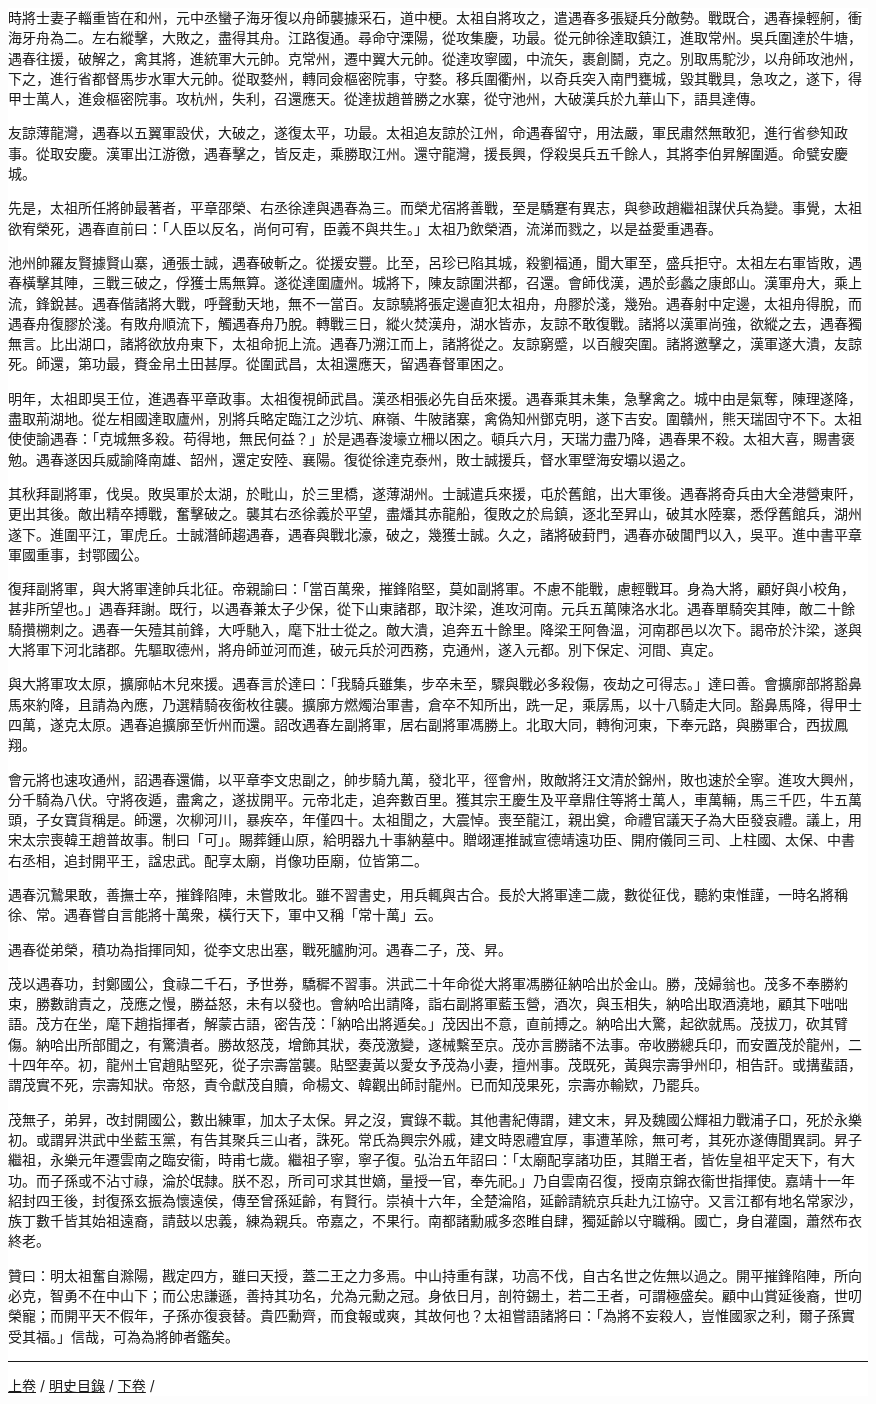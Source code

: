 時將士妻子輜重皆在和州，元中丞蠻子海牙復以舟師襲據采石，道中梗。太祖自將攻之，遣遇春多張疑兵分敵勢。戰既合，遇春操輕舸，衝海牙舟為二。左右縱擊，大敗之，盡得其舟。江路復通。尋命守溧陽，從攻集慶，功最。從元帥徐達取鎮江，進取常州。吳兵圍達於牛塘，遇春往援，破解之，禽其將，進統軍大元帥。克常州，遷中翼大元帥。從達攻寧國，中流矢，裹創鬬，克之。別取馬駝沙，以舟師攻池州，下之，進行省都督馬步水軍大元帥。從取婺州，轉同僉樞密院事，守婺。移兵圍衢州，以奇兵突入南門甕城，毀其戰具，急攻之，遂下，得甲士萬人，進僉樞密院事。攻杭州，失利，召還應天。從達拔趙普勝之水寨，從守池州，大破漢兵於九華山下，語具達傳。

友諒薄龍灣，遇春以五翼軍設伏，大破之，遂復太平，功最。太祖追友諒於江州，命遇春留守，用法嚴，軍民肅然無敢犯，進行省參知政事。從取安慶。漢軍出江游徼，遇春擊之，皆反走，乘勝取江州。還守龍灣，援長興，俘殺吳兵五千餘人，其將李伯昇解圍遁。命甓安慶城。

先是，太祖所任將帥最著者，平章邵榮、右丞徐達與遇春為三。而榮尤宿將善戰，至是驕蹇有異志，與參政趙繼祖謀伏兵為變。事覺，太祖欲宥榮死，遇春直前曰：「人臣以反名，尚何可宥，臣義不與共生。」太祖乃飲榮酒，流涕而戮之，以是益愛重遇春。

池州帥羅友賢據賢山寨，通張士誠，遇春破斬之。從援安豐。比至，呂珍已陷其城，殺劉福通，聞大軍至，盛兵拒守。太祖左右軍皆敗，遇春橫擊其陣，三戰三破之，俘獲士馬無算。遂從達圍廬州。城將下，陳友諒圍洪都，召還。會師伐漢，遇於彭蠡之康郎山。漢軍舟大，乘上流，鋒銳甚。遇春偕諸將大戰，呼聲動天地，無不一當百。友諒驍將張定邊直犯太祖舟，舟膠於淺，幾殆。遇春射中定邊，太祖舟得脫，而遇春舟復膠於淺。有敗舟順流下，觸遇春舟乃脫。轉戰三日，縱火焚漢舟，湖水皆赤，友諒不敢復戰。諸將以漢軍尚強，欲縱之去，遇春獨無言。比出湖口，諸將欲放舟東下，太祖命扼上流。遇春乃溯江而上，諸將從之。友諒窮蹙，以百艘突圍。諸將邀擊之，漢軍遂大潰，友諒死。師還，第功最，賚金帛土田甚厚。從圍武昌，太祖還應天，留遇春督軍困之。

明年，太祖即吳王位，進遇春平章政事。太祖復視師武昌。漢丞相張必先自岳來援。遇春乘其未集，急擊禽之。城中由是氣奪，陳理遂降，盡取荊湖地。從左相國達取廬州，別將兵略定臨江之沙坑、麻嶺、牛陂諸寨，禽偽知州鄧克明，遂下吉安。圍贛州，熊天瑞固守不下。太祖使使諭遇春：「克城無多殺。苟得地，無民何益？」於是遇春浚壕立柵以困之。頓兵六月，天瑞力盡乃降，遇春果不殺。太祖大喜，賜書褒勉。遇春遂因兵威諭降南雄、韶州，還定安陸、襄陽。復從徐達克泰州，敗士誠援兵，督水軍壁海安壩以遏之。

其秋拜副將軍，伐吳。敗吳軍於太湖，於毗山，於三里橋，遂薄湖州。士誠遣兵來援，屯於舊館，出大軍後。遇春將奇兵由大全港營東阡，更出其後。敵出精卒搏戰，奮擊破之。襲其右丞徐義於平望，盡燔其赤龍船，復敗之於烏鎮，逐北至昇山，破其水陸寨，悉俘舊館兵，湖州遂下。進圍平江，軍虎丘。士誠潛師趨遇春，遇春與戰北濠，破之，幾獲士誠。久之，諸將破葑門，遇春亦破閶門以入，吳平。進中書平章軍國重事，封鄂國公。

復拜副將軍，與大將軍達帥兵北征。帝親諭曰：「當百萬衆，摧鋒陷堅，莫如副將軍。不慮不能戰，慮輕戰耳。身為大將，顧好與小校角，甚非所望也。」遇春拜謝。既行，以遇春兼太子少保，從下山東諸郡，取汴梁，進攻河南。元兵五萬陳洛水北。遇春單騎突其陣，敵二十餘騎攢㮶刺之。遇春一矢殪其前鋒，大呼馳入，麾下壯士從之。敵大潰，追奔五十餘里。降梁王阿魯溫，河南郡邑以次下。謁帝於汴梁，遂與大將軍下河北諸郡。先驅取德州，將舟師並河而進，破元兵於河西務，克通州，遂入元都。別下保定、河間、真定。

與大將軍攻太原，擴廓帖木兒來援。遇春言於達曰：「我騎兵雖集，步卒未至，驟與戰必多殺傷，夜劫之可得志。」達曰善。會擴廓部將豁鼻馬來約降，且請為內應，乃選精騎夜銜枚往襲。擴廓方燃燭治軍書，倉卒不知所出，跣一足，乘孱馬，以十八騎走大同。豁鼻馬降，得甲士四萬，遂克太原。遇春追擴廓至忻州而還。詔改遇春左副將軍，居右副將軍馮勝上。北取大同，轉徇河東，下奉元路，與勝軍合，西拔鳳翔。

會元將也速攻通州，詔遇春還備，以平章李文忠副之，帥步騎九萬，發北平，徑會州，敗敵將汪文清於錦州，敗也速於全寧。進攻大興州，分千騎為八伏。守將夜遁，盡禽之，遂拔開平。元帝北走，追奔數百里。獲其宗王慶生及平章鼎住等將士萬人，車萬輛，馬三千匹，牛五萬頭，子女寶貨稱是。師還，次柳河川，暴疾卒，年僅四十。太祖聞之，大震悼。喪至龍江，親出奠，命禮官議天子為大臣發哀禮。議上，用宋太宗喪韓王趙普故事。制曰「可」。賜葬鍾山原，給明器九十事納墓中。贈翊運推誠宣德靖遠功臣、開府儀同三司、上柱國、太保、中書右丞相，追封開平王，諡忠武。配享太廟，肖像功臣廟，位皆第二。

遇春沉鷙果敢，善撫士卒，摧鋒陷陣，未嘗敗北。雖不習書史，用兵輒與古合。長於大將軍達二歲，數從征伐，聽約束惟謹，一時名將稱徐、常。遇春嘗自言能將十萬衆，橫行天下，軍中又稱「常十萬」云。

遇春從弟榮，積功為指揮同知，從李文忠出塞，戰死臚朐河。遇春二子，茂、昇。

茂以遇春功，封鄭國公，食祿二千石，予世券，驕穉不習事。洪武二十年命從大將軍馮勝征納哈出於金山。勝，茂婦翁也。茂多不奉勝約束，勝數誚責之，茂應之慢，勝益怒，未有以發也。會納哈出請降，詣右副將軍藍玉營，酒次，與玉相失，納哈出取酒澆地，顧其下咄咄語。茂方在坐，麾下趙指揮者，解蒙古語，密告茂：「納哈出將遁矣。」茂因出不意，直前搏之。納哈出大驚，起欲就馬。茂拔刀，砍其臂傷。納哈出所部聞之，有驚潰者。勝故怒茂，增飾其狀，奏茂激變，遂械繫至京。茂亦言勝諸不法事。帝收勝總兵印，而安置茂於龍州，二十四年卒。初，龍州土官趙貼堅死，從子宗壽當襲。貼堅妻黃以愛女予茂為小妻，擅州事。茂既死，黃與宗壽爭州印，相告訐。或搆蜚語，謂茂實不死，宗壽知狀。帝怒，責令獻茂自贖，命楊文、韓觀出師討龍州。已而知茂果死，宗壽亦輸欵，乃罷兵。

茂無子，弟昇，改封開國公，數出練軍，加太子太保。昇之沒，實錄不載。其他書紀傳謂，建文末，昇及魏國公輝祖力戰浦子口，死於永樂初。或謂昇洪武中坐藍玉黨，有告其聚兵三山者，誅死。常氏為興宗外戚，建文時恩禮宜厚，事遭革除，無可考，其死亦遂傳聞異詞。昇子繼祖，永樂元年遷雲南之臨安衞，時甫七歲。繼祖子寧，寧子復。弘治五年詔曰：「太廟配享諸功臣，其贈王者，皆佐皇祖平定天下，有大功。而子孫或不沾寸祿，淪於氓隸。朕不忍，所司可求其世嫡，量授一官，奉先祀。」乃自雲南召復，授南京錦衣衞世指揮使。嘉靖十一年紹封四王後，封復孫玄振為懷遠侯，傳至曾孫延齡，有賢行。崇禎十六年，全楚淪陷，延齡請統京兵赴九江協守。又言江都有地名常家沙，族丁數千皆其始祖遠裔，請鼓以忠義，練為親兵。帝嘉之，不果行。南都諸勳戚多恣睢自肆，獨延齡以守職稱。國亡，身自灌園，蕭然布衣終老。

贊曰：明太祖奮自滁陽，戡定四方，雖曰天授，蓋二王之力多焉。中山持重有謀，功高不伐，自古名世之佐無以過之。開平摧鋒陷陣，所向必克，智勇不在中山下；而公忠謙遜，善持其功名，允為元勳之冠。身依日月，剖符錫土，若二王者，可謂極盛矣。顧中山賞延後裔，世叨榮寵；而開平天不假年，子孫亦復衰替。貴匹勳齊，而食報或爽，其故何也？太祖嘗語諸將曰：「為將不妄殺人，豈惟國家之利，爾子孫實受其福。」信哉，可為為將帥者鑑矣。

* * *

  [上卷](124.md) / [明史目錄](a24.md) / [下卷](126.md) / 

    